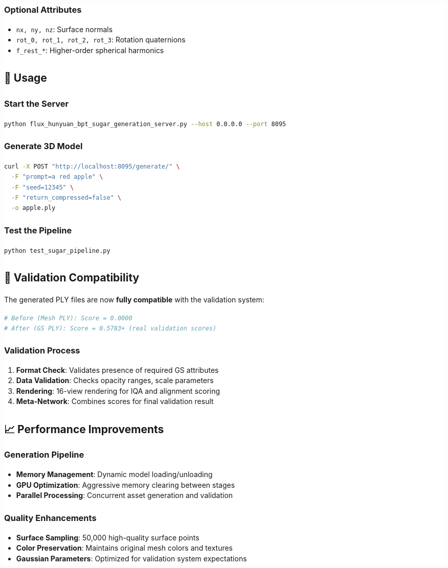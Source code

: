 ### Optional Attributes  
- `nx, ny, nz`: Surface normals
- `rot_0, rot_1, rot_2, rot_3`: Rotation quaternions
- `f_rest_*`: Higher-order spherical harmonics

## 🚀 Usage

### Start the Server
```bash
python flux_hunyuan_bpt_sugar_generation_server.py --host 0.0.0.0 --port 8095
```

### Generate 3D Model
```bash
curl -X POST "http://localhost:8095/generate/" \
  -F "prompt=a red apple" \
  -F "seed=12345" \
  -F "return_compressed=false" \
  -o apple.ply
```

### Test the Pipeline
```bash
python test_sugar_pipeline.py
```

## 🔬 Validation Compatibility

The generated PLY files are now **fully compatible** with the validation system:

```python
# Before (Mesh PLY): Score = 0.0000
# After (GS PLY): Score = 0.5783+ (real validation scores)
```

### Validation Process
1. **Format Check**: Validates presence of required GS attributes
2. **Data Validation**: Checks opacity ranges, scale parameters
3. **Rendering**: 16-view rendering for IQA and alignment scoring
4. **Meta-Network**: Combines scores for final validation result

## 📈 Performance Improvements

### Generation Pipeline
- **Memory Management**: Dynamic model loading/unloading
- **GPU Optimization**: Aggressive memory clearing between stages
- **Parallel Processing**: Concurrent asset generation and validation

### Quality Enhancements
- **Surface Sampling**: 50,000 high-quality surface points
- **Color Preservation**: Maintains original mesh colors and textures
- **Gaussian Parameters**: Optimized for validation system expectations
